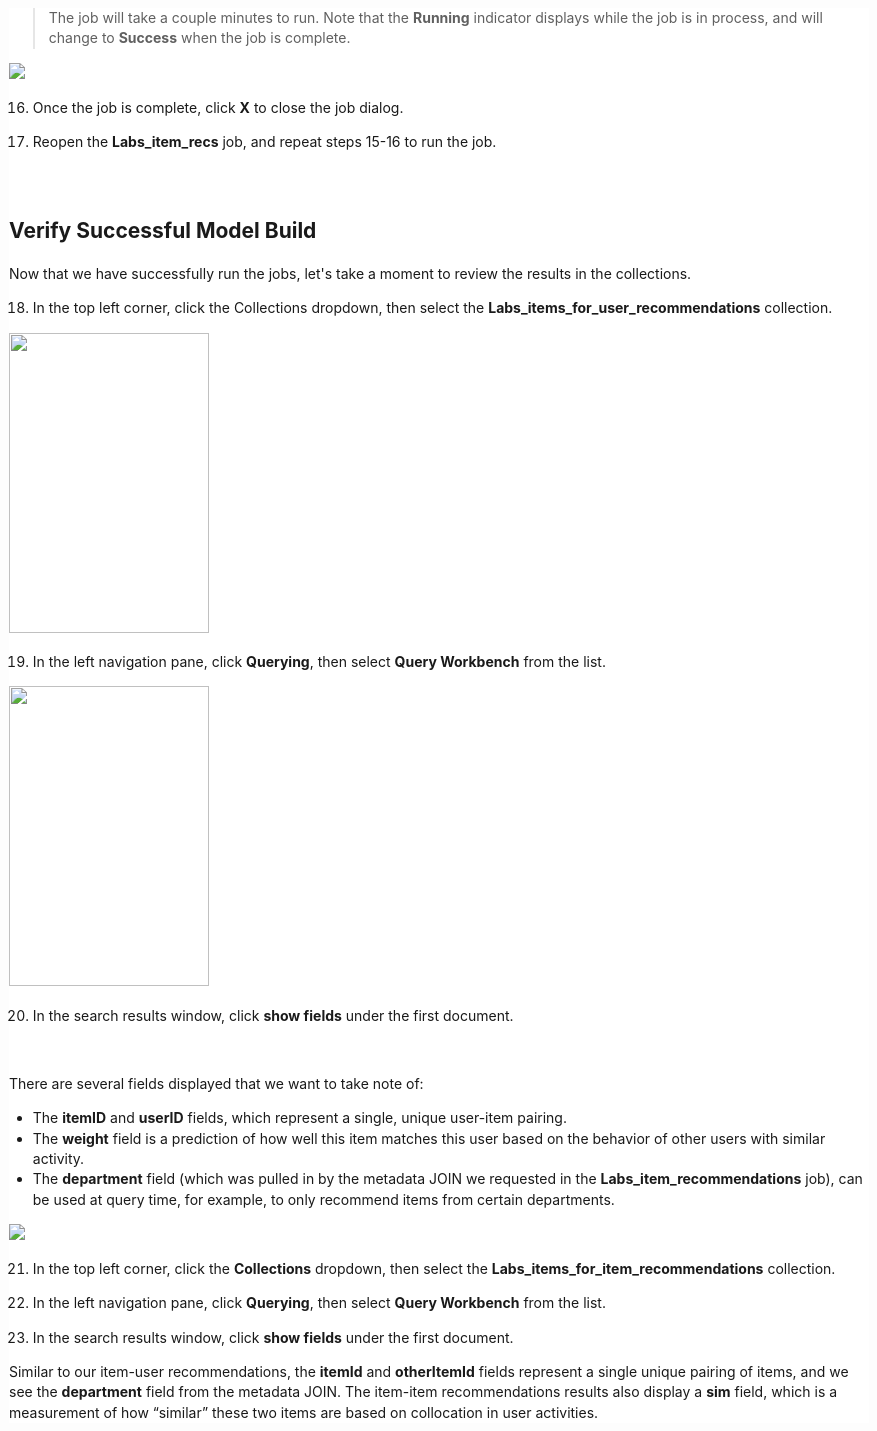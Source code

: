 >The job will take a couple minutes to run. Note that the **Running** indicator displays while the job is in process, and will change to **Success** when the job is complete.

<img src="https://storage.googleapis.com/fusion-datasets/LabScreenshots_5.7/airecomm/airecomm_runjob.png"/>

16. Once the job is complete, click **X** to close the job dialog.

17. Reopen the **Labs_item_recs** job, and repeat steps 15-16 to run the job. 

<br>

## Verify Successful Model Build

Now that we have successfully run the jobs, let's take a moment to review the results in the collections.

18. In the top left corner, click the Collections dropdown, then select the **Labs_items_for_user_recommendations** collection.

<img src="https://storage.googleapis.com/fusion-datasets/LabScreenshots_5.7/navigation/nav_collectiondropdown.png" style="height: 300px; width: 200px"/>

<br>

19. In the left navigation pane, click **Querying**, then select **Query Workbench** from the list.

<img src="https://storage.googleapis.com/fusion-datasets/LabScreenshots_5.7/navigation/nav_querying.png" style="height: 300px; width: 200px"/>

<br>

20. In the search results window, click **show fields** under the first document.

<br>

There are several fields displayed that we want to take note of:
* The <b>itemID</b> and <b>userID</b> fields, which represent a single, unique user-item pairing.  
* The <b>weight</b> field is a prediction of how well this item matches this user based on the behavior of other users with similar activity.
* The <b>department</b> field (which was pulled in by the metadata JOIN we requested in the <b>Labs_item_recommendations</b> job), can be used at query time, for example, to only recommend items from certain departments.

<img src="https://storage.googleapis.com/fusion-datasets/LabScreenshots_5.7/airecomm/airecomm_itemuserrecomm.png"/>

<br>

21. In the top left corner, click the **Collections** dropdown, then select the **Labs_items_for_item_recommendations** collection.

22. In the left navigation pane, click **Querying**, then select **Query Workbench** from the list.

23. In the search results window, click **show fields** under the first document.

Similar to our item-user recommendations, the <b>itemId</b> and <b>otherItemId</b> fields represent a single unique pairing of items, and we see the <b>department</b> field from the metadata JOIN. The item-item recommendations results also display a <b>sim</b> field, which is a measurement of how “similar” these two items are based on collocation in user activities.
